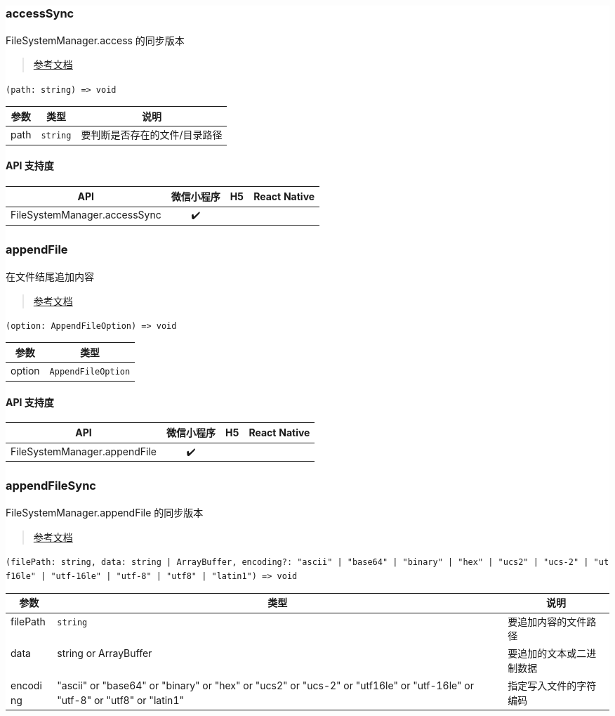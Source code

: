 ### accessSync

FileSystemManager.access 的同步版本

> [参考文档](https://developers.weixin.qq.com/miniprogram/dev/api/file/FileSystemManager.accessSync.html)

```tsx
(path: string) => void
```

| 参数 | 类型 | 说明 |
| --- | --- | --- |
| path | `string` | 要判断是否存在的文件/目录路径 |

#### API 支持度

| API | 微信小程序 | H5 | React Native |
| :---: | :---: | :---: | :---: |
| FileSystemManager.accessSync | ✔️ |  |  |

### appendFile

在文件结尾追加内容

> [参考文档](https://developers.weixin.qq.com/miniprogram/dev/api/file/FileSystemManager.appendFile.html)

```tsx
(option: AppendFileOption) => void
```

| 参数 | 类型 |
| --- | --- |
| option | `AppendFileOption` |

#### API 支持度

| API | 微信小程序 | H5 | React Native |
| :---: | :---: | :---: | :---: |
| FileSystemManager.appendFile | ✔️ |  |  |

### appendFileSync

FileSystemManager.appendFile 的同步版本

> [参考文档](https://developers.weixin.qq.com/miniprogram/dev/api/file/FileSystemManager.appendFileSync.html)

```tsx
(filePath: string, data: string | ArrayBuffer, encoding?: "ascii" | "base64" | "binary" | "hex" | "ucs2" | "ucs-2" | "utf16le" | "utf-16le" | "utf-8" | "utf8" | "latin1") => void
```

| 参数 | 类型 | 说明 |
| --- | --- | --- |
| filePath | `string` | 要追加内容的文件路径 |
| data | string or ArrayBuffer | 要追加的文本或二进制数据 |
| encoding | "ascii" or "base64" or "binary" or "hex" or "ucs2" or "ucs-2" or "utf16le" or "utf-16le" or "utf-8" or "utf8" or "latin1" | 指定写入文件的字符编码 |
